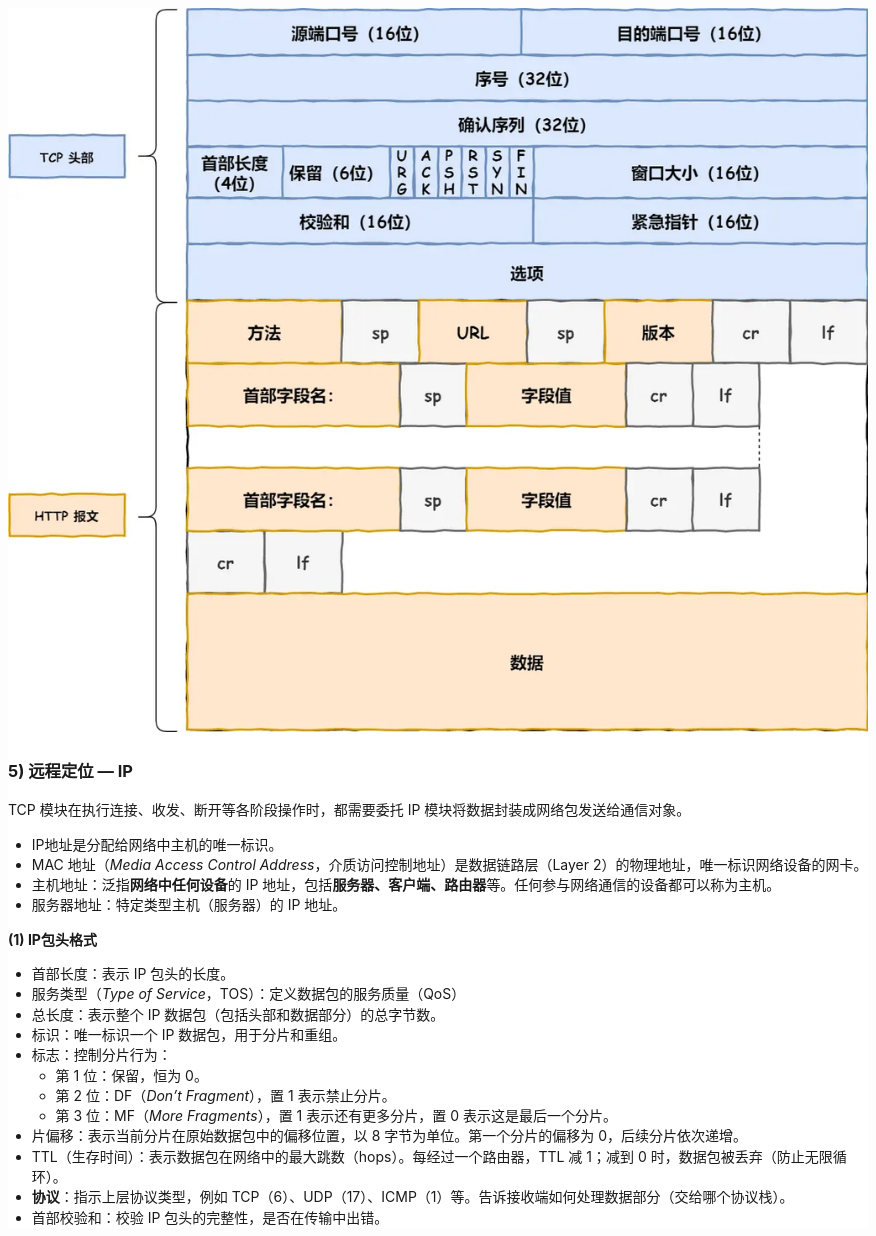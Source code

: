 ![](.\Basic\TCP报文生成.webp)

### 5) 远程定位 — IP

TCP 模块在执行连接、收发、断开等各阶段操作时，都需要委托 IP 模块将数据封装成网络包发送给通信对象。 

- IP地址是分配给网络中主机的唯一标识。
- MAC 地址（*Media Access Control Address*，介质访问控制地址）是数据链路层（Layer 2）的物理地址，唯一标识网络设备的网卡。
- 主机地址：泛指**网络中任何设备**的 IP 地址，包括**服务器、客户端、路由器**等。任何参与网络通信的设备都可以称为主机。
- 服务器地址：特定类型主机（服务器）的 IP 地址。

**(1) IP包头格式**

- 首部长度：表示 IP 包头的长度。
- 服务类型（*Type of Service*，TOS）：定义数据包的服务质量（QoS）
- 总长度：表示整个 IP 数据包（包括头部和数据部分）的总字节数。
- 标识：唯一标识一个 IP 数据包，用于分片和重组。
- 标志：控制分片行为：
  - 第 1 位：保留，恒为 0。
  - 第 2 位：DF（*Don’t Fragment*），置 1 表示禁止分片。
  - 第 3 位：MF（*More Fragments*），置 1 表示还有更多分片，置 0 表示这是最后一个分片。
- 片偏移：表示当前分片在原始数据包中的偏移位置，以 8 字节为单位。第一个分片的偏移为 0，后续分片依次递增。
- TTL（生存时间）：表示数据包在网络中的最大跳数（hops）。每经过一个路由器，TTL 减 1；减到 0 时，数据包被丢弃（防止无限循环）。
- **协议**：指示上层协议类型，例如 TCP（6）、UDP（17）、ICMP（1）等。告诉接收端如何处理数据部分（交给哪个协议栈）。
- 首部校验和：校验 IP 包头的完整性，是否在传输中出错。
